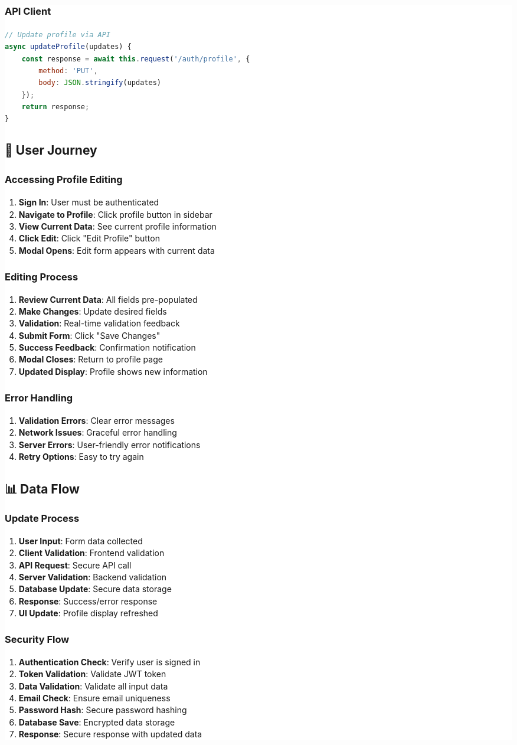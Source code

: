### API Client
```javascript
// Update profile via API
async updateProfile(updates) {
    const response = await this.request('/auth/profile', {
        method: 'PUT',
        body: JSON.stringify(updates)
    });
    return response;
}
```

## 🎯 User Journey

### Accessing Profile Editing
1. **Sign In**: User must be authenticated
2. **Navigate to Profile**: Click profile button in sidebar
3. **View Current Data**: See current profile information
4. **Click Edit**: Click "Edit Profile" button
5. **Modal Opens**: Edit form appears with current data

### Editing Process
1. **Review Current Data**: All fields pre-populated
2. **Make Changes**: Update desired fields
3. **Validation**: Real-time validation feedback
4. **Submit Form**: Click "Save Changes"
5. **Success Feedback**: Confirmation notification
6. **Modal Closes**: Return to profile page
7. **Updated Display**: Profile shows new information

### Error Handling
1. **Validation Errors**: Clear error messages
2. **Network Issues**: Graceful error handling
3. **Server Errors**: User-friendly error notifications
4. **Retry Options**: Easy to try again

## 📊 Data Flow

### Update Process
1. **User Input**: Form data collected
2. **Client Validation**: Frontend validation
3. **API Request**: Secure API call
4. **Server Validation**: Backend validation
5. **Database Update**: Secure data storage
6. **Response**: Success/error response
7. **UI Update**: Profile display refreshed

### Security Flow
1. **Authentication Check**: Verify user is signed in
2. **Token Validation**: Validate JWT token
3. **Data Validation**: Validate all input data
4. **Email Check**: Ensure email uniqueness
5. **Password Hash**: Secure password hashing
6. **Database Save**: Encrypted data storage
7. **Response**: Secure response with updated data
